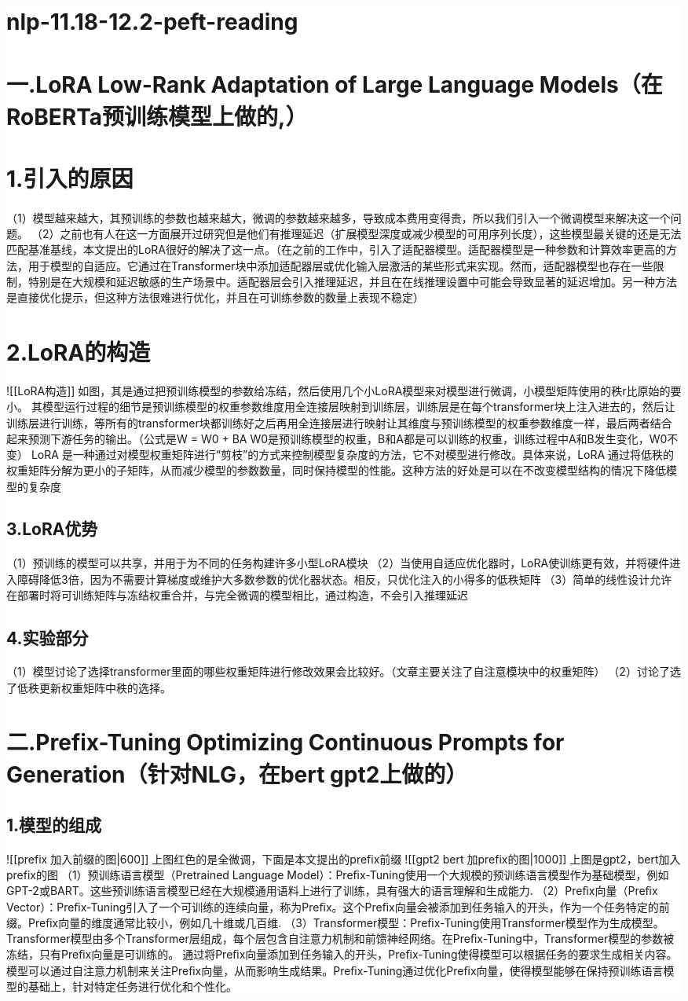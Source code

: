 # nlp-11.18-12.2-peft-reading
# 一.LoRA Low-Rank Adaptation of Large Language Models（在RoBERTa预训练模型上做的,）
# 1.引入的原因
（1）模型越来越大，其预训练的参数也越来越大，微调的参数越来越多，导致成本费用变得贵，所以我们引入一个微调模型来解决这一个问题。
（2）之前也有人在这一方面展开过研究但是他们有推理延迟（扩展模型深度或减少模型的可用序列长度），这些模型最关键的还是无法匹配基准基线，本文提出的LoRA很好的解决了这一点。（在之前的工作中，引入了适配器模型。适配器模型是一种参数和计算效率更高的方法，用于模型的自适应。它通过在Transformer块中添加适配器层或优化输入层激活的某些形式来实现。然而，适配器模型也存在一些限制，特别是在大规模和延迟敏感的生产场景中。适配器层会引入推理延迟，并且在在线推理设置中可能会导致显著的延迟增加。另一种方法是直接优化提示，但这种方法很难进行优化，并且在可训练参数的数量上表现不稳定）

# 2.LoRA的构造
![[LoRA构造]]
如图，其是通过把预训练模型的参数给冻结，然后使用几个小LoRA模型来对模型进行微调，小模型矩阵使用的秩r比原始的要小。
其模型运行过程的细节是预训练模型的权重参数维度用全连接层映射到训练层，训练层是在每个transformer块上注入进去的，然后让训练层进行训练，等所有的transformer块都训练好之后再用全连接层进行映射让其维度与预训练模型的权重参数维度一样，最后两者结合起来预测下游任务的输出。（公式是W = W0 + BA W0是预训练模型的权重，B和A都是可以训练的权重，训练过程中A和B发生变化，W0不变）
LoRA 是一种通过对模型权重矩阵进行“剪枝”的方式来控制模型复杂度的方法，它不对模型进行修改。具体来说，LoRA 通过将低秩的权重矩阵分解为更小的子矩阵，从而减少模型的参数数量，同时保持模型的性能。这种方法的好处是可以在不改变模型结构的情况下降低模型的复杂度
## 3.LoRA优势
（1）预训练的模型可以共享，并用于为不同的任务构建许多小型LoRA模块
（2）当使用自适应优化器时，LoRA使训练更有效，并将硬件进入障碍降低3倍，因为不需要计算梯度或维护大多数参数的优化器状态。相反，只优化注入的小得多的低秩矩阵
（3）简单的线性设计允许在部署时将可训练矩阵与冻结权重合并，与完全微调的模型相比，通过构造，不会引入推理延迟
## 4.实验部分
（1）模型讨论了选择transformer里面的哪些权重矩阵进行修改效果会比较好。（文章主要关注了自注意模块中的权重矩阵）
（2）讨论了选了低秩更新权重矩阵中秩的选择。

# 二.Prefix-Tuning Optimizing Continuous Prompts for Generation（针对NLG，在bert gpt2上做的）
## 1.模型的组成
![[prefix 加入前缀的图|600]]
上图红色的是全微调，下面是本文提出的prefix前缀
![[gpt2 bert 加prefix的图|1000]]
上图是gpt2，bert加入prefix的图
（1）预训练语言模型（Pretrained Language Model）：Preﬁx-Tuning使用一个大规模的预训练语言模型作为基础模型，例如GPT-2或BART。这些预训练语言模型已经在大规模通用语料上进行了训练，具有强大的语言理解和生成能力.
（2）Preﬁx向量（Preﬁx Vector）：Preﬁx-Tuning引入了一个可训练的连续向量，称为Preﬁx。这个Preﬁx向量会被添加到任务输入的开头，作为一个任务特定的前缀。Preﬁx向量的维度通常比较小，例如几十维或几百维.
（3）Transformer模型：Preﬁx-Tuning使用Transformer模型作为生成模型。Transformer模型由多个Transformer层组成，每个层包含自注意力机制和前馈神经网络。在Preﬁx-Tuning中，Transformer模型的参数被冻结，只有Preﬁx向量是可训练的。
通过将Preﬁx向量添加到任务输入的开头，Preﬁx-Tuning使得模型可以根据任务的要求生成相关内容。模型可以通过自注意力机制来关注Preﬁx向量，从而影响生成结果。Preﬁx-Tuning通过优化Preﬁx向量，使得模型能够在保持预训练语言模型的基础上，针对特定任务进行优化和个性化。
